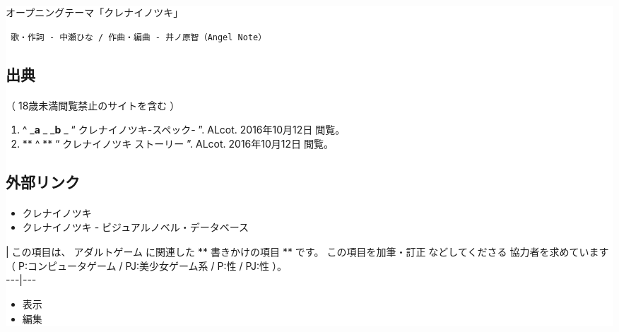 

オープニングテーマ「クレナイノツキ」

     歌・作詞 - 中瀬ひな / 作曲・編曲 - 井ノ原智（Angel Note） 

##  出典



（  18歳未満閲覧禁止のサイトを含む  ）

  1. ^  _**a** _ _**b** _ “  クレナイノツキ-スペック-  ”. ALcot.  2016年10月12日  閲覧。 
  2. ** ^  ** “  クレナイノツキ ストーリー  ”. ALcot.  2016年10月12日  閲覧。 

##  外部リンク



  * クレナイノツキ 
  * クレナイノツキ  \-  ビジュアルノベル・データベース 

|  この項目は、  アダルトゲーム  に関連した ** 書きかけの項目  ** です。  この項目を加筆・訂正  などしてくださる  協力者を求めています
（  P:コンピュータゲーム  /  PJ:美少女ゲーム系  /  P:性  /  PJ:性  ）。  
---|---  
  
  * 表示 
  * 編集 

